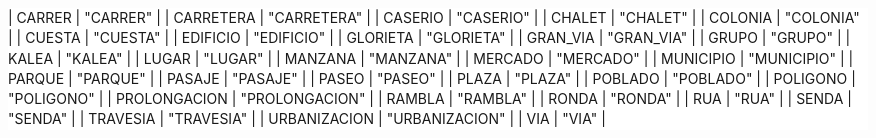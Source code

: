 | CARRER | &quot;CARRER&quot; |
| CARRETERA | &quot;CARRETERA&quot; |
| CASERIO | &quot;CASERIO&quot; |
| CHALET | &quot;CHALET&quot; |
| COLONIA | &quot;COLONIA&quot; |
| CUESTA | &quot;CUESTA&quot; |
| EDIFICIO | &quot;EDIFICIO&quot; |
| GLORIETA | &quot;GLORIETA&quot; |
| GRAN_VIA | &quot;GRAN_VIA&quot; |
| GRUPO | &quot;GRUPO&quot; |
| KALEA | &quot;KALEA&quot; |
| LUGAR | &quot;LUGAR&quot; |
| MANZANA | &quot;MANZANA&quot; |
| MERCADO | &quot;MERCADO&quot; |
| MUNICIPIO | &quot;MUNICIPIO&quot; |
| PARQUE | &quot;PARQUE&quot; |
| PASAJE | &quot;PASAJE&quot; |
| PASEO | &quot;PASEO&quot; |
| PLAZA | &quot;PLAZA&quot; |
| POBLADO | &quot;POBLADO&quot; |
| POLIGONO | &quot;POLIGONO&quot; |
| PROLONGACION | &quot;PROLONGACION&quot; |
| RAMBLA | &quot;RAMBLA&quot; |
| RONDA | &quot;RONDA&quot; |
| RUA | &quot;RUA&quot; |
| SENDA | &quot;SENDA&quot; |
| TRAVESIA | &quot;TRAVESIA&quot; |
| URBANIZACION | &quot;URBANIZACION&quot; |
| VIA | &quot;VIA&quot; |


